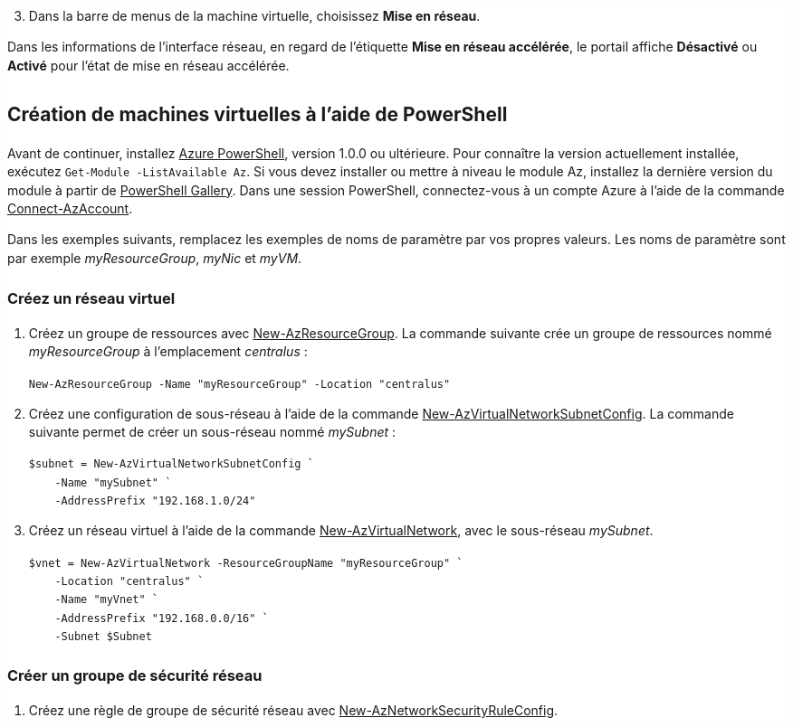 3. Dans la barre de menus de la machine virtuelle, choisissez **Mise en réseau**.

Dans les informations de l’interface réseau, en regard de l’étiquette **Mise en réseau accélérée**, le portail affiche **Désactivé** ou **Activé** pour l’état de mise en réseau accélérée.

## <a name="vm-creation-using-powershell"></a>Création de machines virtuelles à l’aide de PowerShell

Avant de continuer, installez [Azure PowerShell](/powershell/azure/install-az-ps), version 1.0.0 ou ultérieure. Pour connaître la version actuellement installée, exécutez `Get-Module -ListAvailable Az`. Si vous devez installer ou mettre à niveau le module Az, installez la dernière version du module à partir de [PowerShell Gallery](https://www.powershellgallery.com/packages/Az). Dans une session PowerShell, connectez-vous à un compte Azure à l’aide de la commande [Connect-AzAccount](/powershell/module/az.accounts/connect-azaccount).

Dans les exemples suivants, remplacez les exemples de noms de paramètre par vos propres valeurs. Les noms de paramètre sont par exemple *myResourceGroup*, *myNic* et *myVM*.

### <a name="create-a-virtual-network"></a>Créez un réseau virtuel

1. Créez un groupe de ressources avec [New-AzResourceGroup](/powershell/module/az.Resources/New-azResourceGroup). La commande suivante crée un groupe de ressources nommé *myResourceGroup* à l’emplacement *centralus* :

    ```azurepowershell
    New-AzResourceGroup -Name "myResourceGroup" -Location "centralus"
    ```

2. Créez une configuration de sous-réseau à l’aide de la commande [New-AzVirtualNetworkSubnetConfig](/powershell/module/az.Network/New-azVirtualNetworkSubnetConfig). La commande suivante permet de créer un sous-réseau nommé *mySubnet* :

    ```azurepowershell
    $subnet = New-AzVirtualNetworkSubnetConfig `
        -Name "mySubnet" `
        -AddressPrefix "192.168.1.0/24"
    ```

3. Créez un réseau virtuel à l’aide de la commande [New-AzVirtualNetwork](/powershell/module/az.Network/New-azVirtualNetwork), avec le sous-réseau *mySubnet*.

    ```azurepowershell
    $vnet = New-AzVirtualNetwork -ResourceGroupName "myResourceGroup" `
        -Location "centralus" `
        -Name "myVnet" `
        -AddressPrefix "192.168.0.0/16" `
        -Subnet $Subnet
    ```

### <a name="create-a-network-security-group"></a>Créer un groupe de sécurité réseau

1. Créez une règle de groupe de sécurité réseau avec [New-AzNetworkSecurityRuleConfig](/powershell/module/az.Network/New-azNetworkSecurityRuleConfig).
